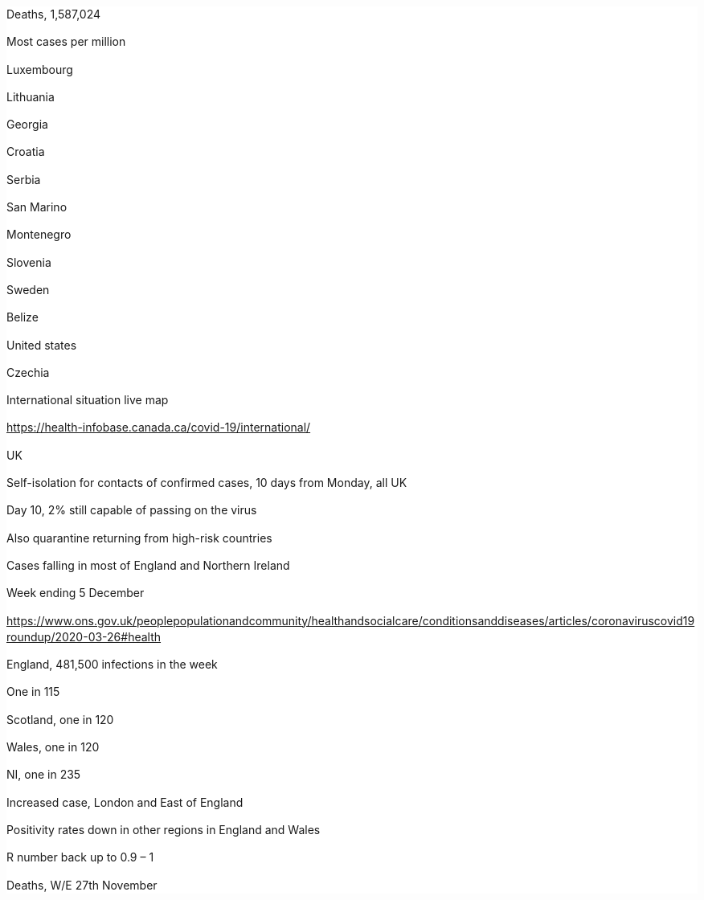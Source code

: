 Deaths, 1,587,024

Most cases per million

Luxembourg

Lithuania

Georgia

Croatia

Serbia

San Marino

Montenegro

Slovenia

Sweden

Belize

United states

Czechia

International situation live map

https://health-infobase.canada.ca/covid-19/international/

UK

Self-isolation for contacts of confirmed cases, 10 days from Monday, all UK

Day 10, 2% still capable of passing on the virus

Also quarantine returning from high-risk countries

Cases falling in most of England and Northern Ireland

Week ending 5 December

https://www.ons.gov.uk/peoplepopulationandcommunity/healthandsocialcare/conditionsanddiseases/articles/coronaviruscovid19roundup/2020-03-26#health

England, 481,500 infections in the week

One in 115

Scotland, one in 120

Wales, one in 120

NI, one in 235

Increased case, London and East of England

Positivity rates down in other regions in England and Wales

R number back up to 0.9 – 1

Deaths, W/E 27th November
